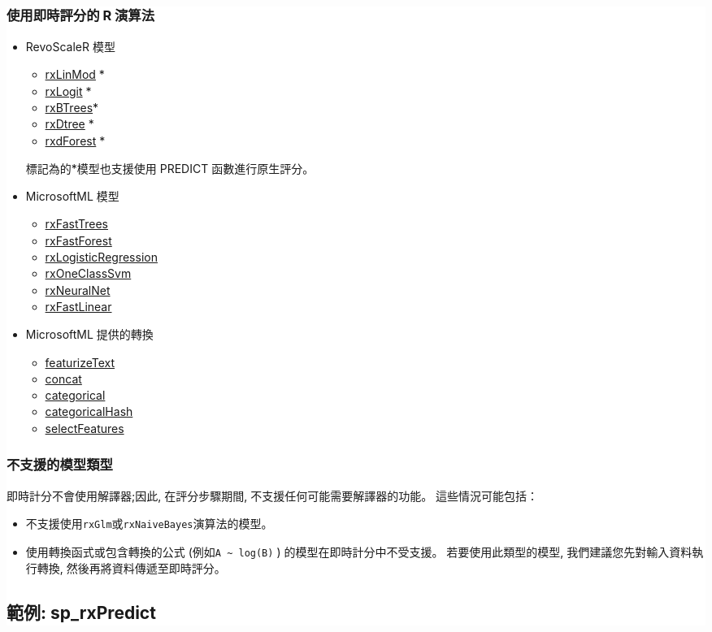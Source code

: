 
<a name="bkmk_rt_supported_algos"></a>

### <a name="r-algorithms-using-real-time-scoring"></a>使用即時評分的 R 演算法

+ RevoScaleR 模型

  + [rxLinMod](https://docs.microsoft.com/machine-learning-server/r-reference/revoscaler/rxlinmod) \*
  + [rxLogit](https://docs.microsoft.com/machine-learning-server/r-reference/revoscaler/rxlogit) \*
  + [rxBTrees](https://docs.microsoft.com/machine-learning-server/r-reference/revoscaler/rxbtrees)\*
  + [rxDtree](https://docs.microsoft.com/machine-learning-server/r-reference/revoscaler/rxdtree) \*
  + [rxdForest](https://docs.microsoft.com/machine-learning-server/r-reference/revoscaler/rxdforest) \*
  
  標記為的\*模型也支援使用 PREDICT 函數進行原生評分。

+ MicrosoftML 模型

  + [rxFastTrees](https://docs.microsoft.com/machine-learning-server/r-reference/microsoftml/rxfasttrees)
  + [rxFastForest](https://docs.microsoft.com/machine-learning-server/r-reference/microsoftml/rxfastforest)
  + [rxLogisticRegression](https://docs.microsoft.com/machine-learning-server/r-reference/microsoftml/rxlogisticregression)
  + [rxOneClassSvm](https://docs.microsoft.com/machine-learning-server/r-reference/microsoftml/rxoneclasssvm)
  + [rxNeuralNet](https://docs.microsoft.com/machine-learning-server/r-reference/microsoftml/rxneuralnet)
  + [rxFastLinear](https://docs.microsoft.com/machine-learning-server/r-reference/microsoftml/rxfastlinear)

+ MicrosoftML 提供的轉換

  + [featurizeText](https://docs.microsoft.com/machine-learning-server/r-reference/microsoftml/rxfasttrees)
  + [concat](https://docs.microsoft.com/machine-learning-server/r-reference/microsoftml/concat)
  + [categorical](https://docs.microsoft.com/machine-learning-server/r-reference/microsoftml/categorical)
  + [categoricalHash](https://docs.microsoft.com/machine-learning-server/r-reference/microsoftml/categoricalHash)
  + [selectFeatures](https://docs.microsoft.com/machine-learning-server/r-reference/microsoftml/selectFeatures)

### <a name="unsupported-model-types"></a>不支援的模型類型

即時計分不會使用解譯器;因此, 在評分步驟期間, 不支援任何可能需要解譯器的功能。  這些情況可能包括：

  + 不支援使用`rxGlm`或`rxNaiveBayes`演算法的模型。

  + 使用轉換函式或包含轉換的公式 (例如<code>A ~ log(B)</code> ) 的模型在即時計分中不受支援。 若要使用此類型的模型, 我們建議您先對輸入資料執行轉換, 然後再將資料傳遞至即時評分。


## <a name="example-sprxpredict"></a>範例: sp_rxPredict
